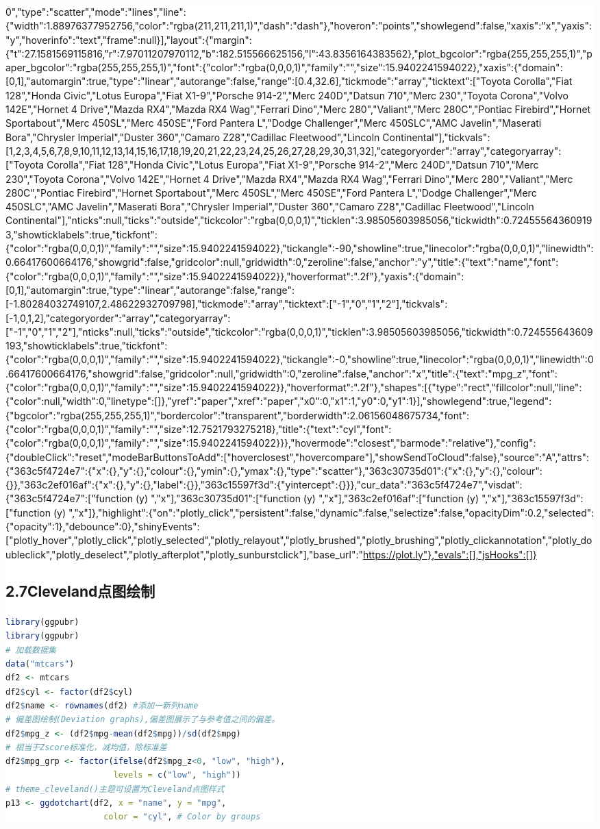 0","type":"scatter","mode":"lines","line":{"width":1.88976377952756,"color":"rgba(211,211,211,1)","dash":"dash"},"hoveron":"points","showlegend":false,"xaxis":"x","yaxis":"y","hoverinfo":"text","frame":null}],"layout":{"margin":{"t":27.1581569115816,"r":7.97011207970112,"b":182.515566625156,"l":43.8356164383562},"plot_bgcolor":"rgba(255,255,255,1)","paper_bgcolor":"rgba(255,255,255,1)","font":{"color":"rgba(0,0,0,1)","family":"","size":15.9402241594022},"xaxis":{"domain":[0,1],"automargin":true,"type":"linear","autorange":false,"range":[0.4,32.6],"tickmode":"array","ticktext":["Toyota Corolla","Fiat 128","Honda Civic","Lotus Europa","Fiat X1-9","Porsche 914-2","Merc 240D","Datsun 710","Merc 230","Toyota Corona","Volvo 142E","Hornet 4 Drive","Mazda RX4","Mazda RX4 Wag","Ferrari Dino","Merc 280","Valiant","Merc 280C","Pontiac Firebird","Hornet Sportabout","Merc 450SL","Merc 450SE","Ford Pantera L","Dodge Challenger","Merc 450SLC","AMC Javelin","Maserati Bora","Chrysler Imperial","Duster 360","Camaro Z28","Cadillac Fleetwood","Lincoln Continental"],"tickvals":[1,2,3,4,5,6,7,8,9,10,11,12,13,14,15,16,17,18,19,20,21,22,23,24,25,26,27,28,29,30,31,32],"categoryorder":"array","categoryarray":["Toyota Corolla","Fiat 128","Honda Civic","Lotus Europa","Fiat X1-9","Porsche 914-2","Merc 240D","Datsun 710","Merc 230","Toyota Corona","Volvo 142E","Hornet 4 Drive","Mazda RX4","Mazda RX4 Wag","Ferrari Dino","Merc 280","Valiant","Merc 280C","Pontiac Firebird","Hornet Sportabout","Merc 450SL","Merc 450SE","Ford Pantera L","Dodge Challenger","Merc 450SLC","AMC Javelin","Maserati Bora","Chrysler Imperial","Duster 360","Camaro Z28","Cadillac Fleetwood","Lincoln Continental"],"nticks":null,"ticks":"outside","tickcolor":"rgba(0,0,0,1)","ticklen":3.98505603985056,"tickwidth":0.724555643609193,"showticklabels":true,"tickfont":{"color":"rgba(0,0,0,1)","family":"","size":15.9402241594022},"tickangle":-90,"showline":true,"linecolor":"rgba(0,0,0,1)","linewidth":0.66417600664176,"showgrid":false,"gridcolor":null,"gridwidth":0,"zeroline":false,"anchor":"y","title":{"text":"name","font":{"color":"rgba(0,0,0,1)","family":"","size":15.9402241594022}},"hoverformat":".2f"},"yaxis":{"domain":[0,1],"automargin":true,"type":"linear","autorange":false,"range":[-1.80284032749107,2.48622932709798],"tickmode":"array","ticktext":["-1","0","1","2"],"tickvals":[-1,0,1,2],"categoryorder":"array","categoryarray":["-1","0","1","2"],"nticks":null,"ticks":"outside","tickcolor":"rgba(0,0,0,1)","ticklen":3.98505603985056,"tickwidth":0.724555643609193,"showticklabels":true,"tickfont":{"color":"rgba(0,0,0,1)","family":"","size":15.9402241594022},"tickangle":-0,"showline":true,"linecolor":"rgba(0,0,0,1)","linewidth":0.66417600664176,"showgrid":false,"gridcolor":null,"gridwidth":0,"zeroline":false,"anchor":"x","title":{"text":"mpg_z","font":{"color":"rgba(0,0,0,1)","family":"","size":15.9402241594022}},"hoverformat":".2f"},"shapes":[{"type":"rect","fillcolor":null,"line":{"color":null,"width":0,"linetype":[]},"yref":"paper","xref":"paper","x0":0,"x1":1,"y0":0,"y1":1}],"showlegend":true,"legend":{"bgcolor":"rgba(255,255,255,1)","bordercolor":"transparent","borderwidth":2.06156048675734,"font":{"color":"rgba(0,0,0,1)","family":"","size":12.7521793275218},"title":{"text":"cyl","font":{"color":"rgba(0,0,0,1)","family":"","size":15.9402241594022}}},"hovermode":"closest","barmode":"relative"},"config":{"doubleClick":"reset","modeBarButtonsToAdd":["hoverclosest","hovercompare"],"showSendToCloud":false},"source":"A","attrs":{"363c5f4724e7":{"x":{},"y":{},"colour":{},"ymin":{},"ymax":{},"type":"scatter"},"363c30735d01":{"x":{},"y":{},"colour":{}},"363c2ef016af":{"x":{},"y":{},"label":{}},"363c15597f3d":{"yintercept":{}}},"cur_data":"363c5f4724e7","visdat":{"363c5f4724e7":["function (y) ","x"],"363c30735d01":["function (y) ","x"],"363c2ef016af":["function (y) ","x"],"363c15597f3d":["function (y) ","x"]},"highlight":{"on":"plotly_click","persistent":false,"dynamic":false,"selectize":false,"opacityDim":0.2,"selected":{"opacity":1},"debounce":0},"shinyEvents":["plotly_hover","plotly_click","plotly_selected","plotly_relayout","plotly_brushed","plotly_brushing","plotly_clickannotation","plotly_doubleclick","plotly_deselect","plotly_afterplot","plotly_sunburstclick"],"base_url":"https://plot.ly"},"evals":[],"jsHooks":[]}</script>

## 2.7Cleveland点图绘制

``` r
library(ggpubr)
library(ggpubr)
# 加载数据集
data("mtcars")
df2 <- mtcars
df2$cyl <- factor(df2$cyl)
df2$name <- rownames(df2) #添加一新列name
# 偏差图绘制(Deviation graphs),偏差图展示了与参考值之间的偏差。
df2$mpg_z <- (df2$mpg-mean(df2$mpg))/sd(df2$mpg)    
# 相当于Zscore标准化，减均值，除标准差
df2$mpg_grp <- factor(ifelse(df2$mpg_z<0, "low", "high"), 
                      levels = c("low", "high"))
# theme_cleveland()主题可设置为Cleveland点图样式
p13 <- ggdotchart(df2, x = "name", y = "mpg",
                    color = "cyl", # Color by groups                    
```